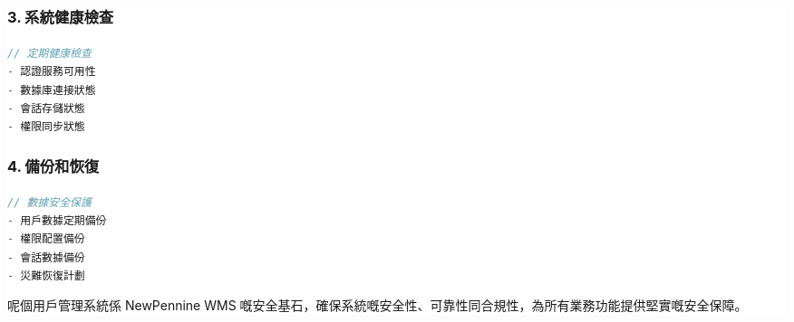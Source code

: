 ### 3. 系統健康檢查
```typescript
// 定期健康檢查
- 認證服務可用性
- 數據庫連接狀態
- 會話存儲狀態
- 權限同步狀態
```

### 4. 備份和恢復
```typescript
// 數據安全保護
- 用戶數據定期備份
- 權限配置備份
- 會話數據備份
- 災難恢復計劃
```

呢個用戶管理系統係 NewPennine WMS 嘅安全基石，確保系統嘅安全性、可靠性同合規性，為所有業務功能提供堅實嘅安全保障。